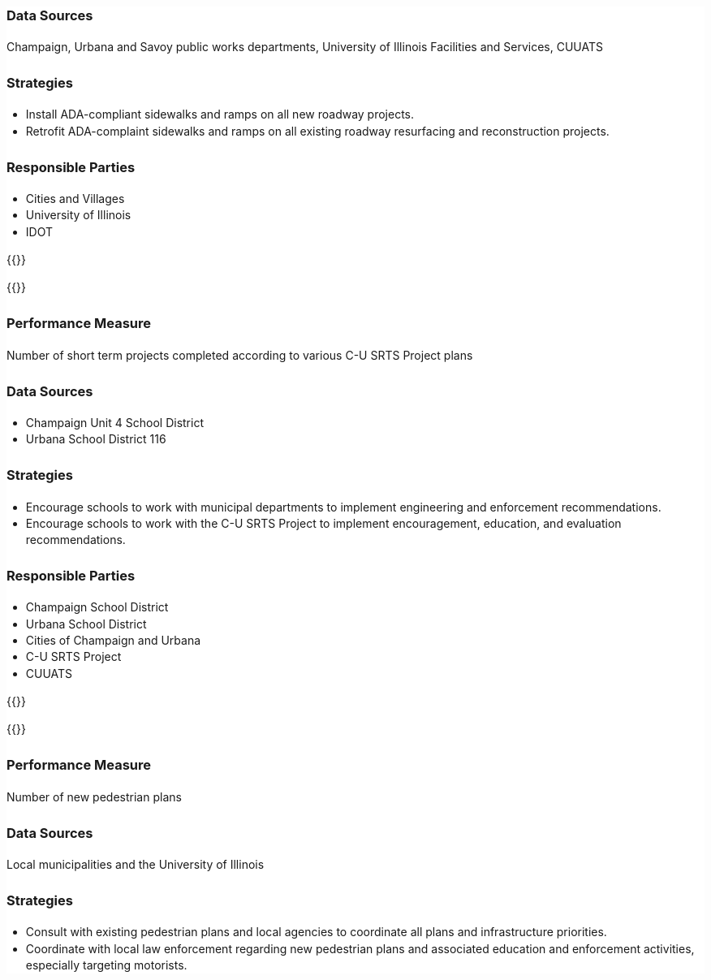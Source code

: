 ### Data Sources
Champaign, Urbana and Savoy public works departments, University of Illinois Facilities and Services, CUUATS

### Strategies
* Install ADA-compliant sidewalks and ramps on all new roadway projects.
* Retrofit ADA-complaint sidewalks and ramps on all existing roadway resurfacing and reconstruction projects.

### Responsible Parties
* Cities and Villages
* University of Illinois
* IDOT

 {{</accordion-content>}}

 {{<accordion-content title="Implement 50% of the short term priority projects from the C-U SRTS Project plans developed for Stratton, Dr. Howard, South Side and Prairie Schools in Champaign-Urbana by 2020.">}}
### Performance Measure
Number of short term projects completed according to various C-U SRTS Project plans

### Data Sources
* Champaign Unit 4 School District
* Urbana School District 116

### Strategies
* Encourage schools to work with municipal departments to implement engineering and enforcement recommendations.
* Encourage schools to work with the C-U SRTS Project to implement encouragement, education, and evaluation recommendations.

### Responsible Parties
* Champaign School District
* Urbana School District
* Cities of Champaign and Urbana
* C-U SRTS Project
* CUUATS

 {{</accordion-content>}}

 {{<accordion-content title="Develop pedestrian plans for all jurisdictions within the urbanized area by 2020.">}}
### Performance Measure
Number of new pedestrian plans

### Data Sources
Local municipalities and the University of Illinois

### Strategies
* Consult with existing pedestrian plans and local agencies to coordinate all plans and infrastructure priorities.
* Coordinate with local law enforcement regarding new pedestrian plans and associated education and enforcement activities, especially targeting motorists.
